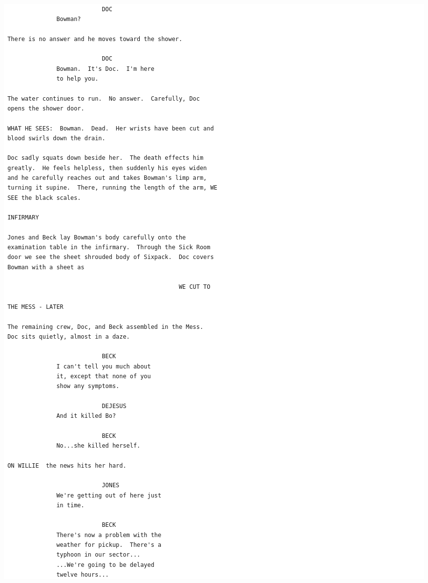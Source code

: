                                 DOC
                   Bowman?

     There is no answer and he moves toward the shower.

                                DOC
                   Bowman.  It's Doc.  I'm here
                   to help you.

     The water continues to run.  No answer.  Carefully, Doc
     opens the shower door.

     WHAT HE SEES:  Bowman.  Dead.  Her wrists have been cut and
     blood swirls down the drain.

     Doc sadly squats down beside her.  The death effects him
     greatly.  He feels helpless, then suddenly his eyes widen
     and he carefully reaches out and takes Bowman's limp arm,
     turning it supine.  There, running the length of the arm, WE
     SEE the black scales.

     INFIRMARY

     Jones and Beck lay Bowman's body carefully onto the
     examination table in the infirmary.  Through the Sick Room
     door we see the sheet shrouded body of Sixpack.  Doc covers
     Bowman with a sheet as

                                                      WE CUT TO

     THE MESS - LATER

     The remaining crew, Doc, and Beck assembled in the Mess.
     Doc sits quietly, almost in a daze.

                                BECK
                   I can't tell you much about
                   it, except that none of you
                   show any symptoms.

                                DEJESUS
                   And it killed Bo?

                                BECK
                   No...she killed herself.

     ON WILLIE  the news hits her hard.

                                JONES
                   We're getting out of here just
                   in time.

                                BECK
                   There's now a problem with the
                   weather for pickup.  There's a
                   typhoon in our sector...
                   ...We're going to be delayed
                   twelve hours...
